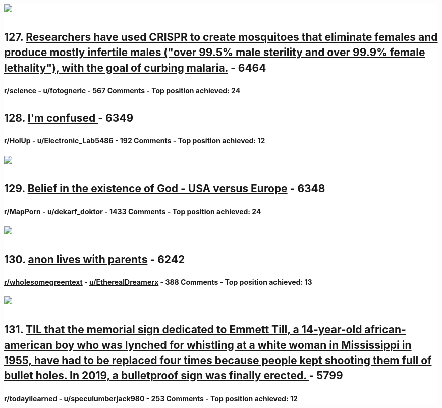 <a href="https://www.reddit.com/r/Eldenring/comments/1do27aq/stop_posting_unmarked_spoilers_the_spoiler_tag/"><img src="spoiler"></img></a>

## 127. [Researchers have used CRISPR to create mosquitoes that eliminate females and produce mostly infertile males ("over 99.5% male sterility and over 99.9% female lethality"), with the goal of curbing malaria.](http://reddit.com/r/science/comments/1doe126/researchers_have_used_crispr_to_create_mosquitoes/) - 6464
#### [r/science](http://reddit.com/r/science) - [u/fotogneric](http://reddit.com/u/fotogneric) - 567 Comments - Top position achieved: 24

## 128. [I'm confused ](http://reddit.com/r/HolUp/comments/1dnyn24/im_confused/) - 6349
#### [r/HolUp](http://reddit.com/r/HolUp) - [u/Electronic_Lab5486](http://reddit.com/u/Electronic_Lab5486) - 192 Comments - Top position achieved: 12

<a href="https://i.redd.it/y0pqi8m6on8d1.png"><img src="https://b.thumbs.redditmedia.com/2eWQL-3oAssT701k5xvq4qnFl5GgFNozMnMRvq4Z-Nw.jpg"></img></a>

## 129. [Belief in the existence of God - USA versus Europe](http://reddit.com/r/MapPorn/comments/1do6ulh/belief_in_the_existence_of_god_usa_versus_europe/) - 6348
#### [r/MapPorn](http://reddit.com/r/MapPorn) - [u/dekarf_doktor](http://reddit.com/u/dekarf_doktor) - 1433 Comments - Top position achieved: 24

<a href="https://i.redd.it/bwys2sez5q8d1.jpeg"><img src="https://a.thumbs.redditmedia.com/VZkrQaYas9qDI1WLEHAj6INKofyivoZhnjuFqY0-xf4.jpg"></img></a>

## 130. [anon lives with parents](http://reddit.com/r/wholesomegreentext/comments/1do2ue1/anon_lives_with_parents/) - 6242
#### [r/wholesomegreentext](http://reddit.com/r/wholesomegreentext) - [u/EtherealDreamerx](http://reddit.com/u/EtherealDreamerx) - 388 Comments - Top position achieved: 13

<a href="https://i.redd.it/cxx4y8za4p8d1.png"><img src="https://b.thumbs.redditmedia.com/TAjXbcRObLQNzj04DEsof-lChkNvFT0ibF_3X5gnyCg.jpg"></img></a>

## 131. [TIL that the memorial sign dedicated to Emmett Till, a 14-year-old african-american boy who was lynched for whistling at a white woman in Mississippi in 1955, have had to be replaced four times because people kept shooting them full of bullet holes. In 2019, a bulletproof sign was finally erected. ](http://reddit.com/r/todayilearned/comments/1doclqs/til_that_the_memorial_sign_dedicated_to_emmett/) - 5799
#### [r/todayilearned](http://reddit.com/r/todayilearned) - [u/speculumberjack980](http://reddit.com/u/speculumberjack980) - 253 Comments - Top position achieved: 12

